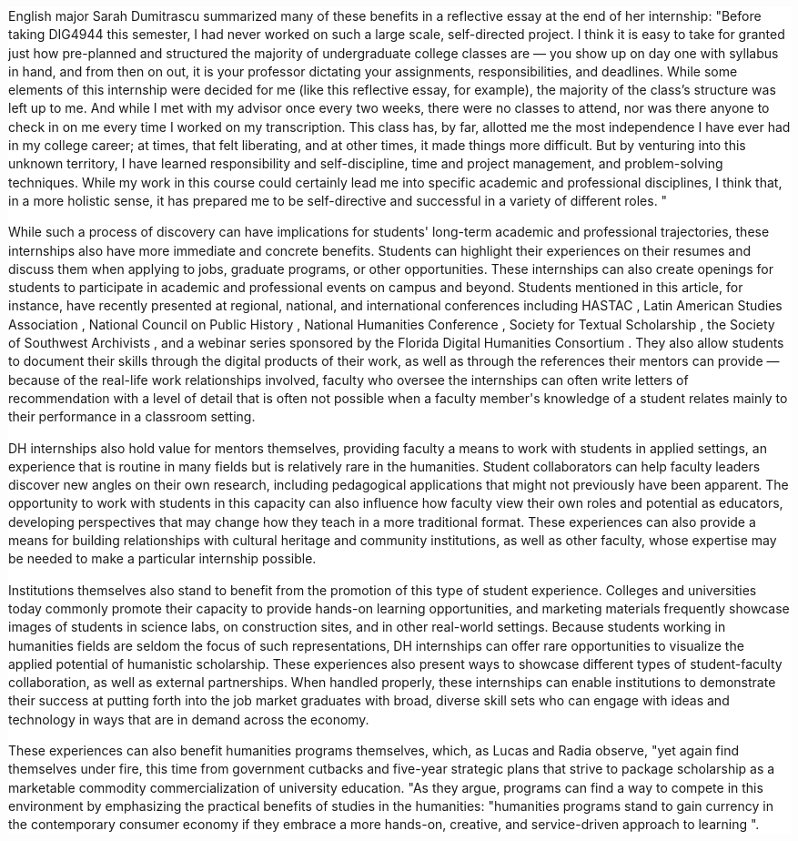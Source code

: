 English major Sarah Dumitrascu summarized many of these benefits in a reflective essay at the end of her internship: "Before taking DIG4944 this semester, I had never worked on such a large scale, self-directed project. I think it is easy to take for granted just how pre-planned and structured the majority of undergraduate college classes are — you show up on day one with syllabus in hand, and from then on out, it is your professor dictating your assignments, responsibilities, and deadlines. While some elements of this internship were decided for me (like this reflective essay, for example), the majority of the class’s structure was left up to me. And while I met with my advisor once every two weeks, there were no classes to attend, nor was there anyone to check in on me every time I worked on my transcription. This class has, by far, allotted me the most independence I have ever had in my college career; at times, that felt liberating, and at other times, it made things more difficult. But by venturing into this unknown territory, I have learned responsibility and self-discipline, time and project management, and problem-solving techniques. While my work in this course could certainly lead me into specific academic and professional disciplines, I think that, in a more holistic sense, it has prepared me to be self-directive and successful in a variety of different roles. "

While such a process of discovery can have implications for students' long-term academic and professional trajectories, these internships also have more immediate and concrete benefits. Students can highlight their experiences on their resumes and discuss them when applying to jobs, graduate programs, or other opportunities. These internships can also create openings for students to participate in academic and professional events on campus and beyond. Students mentioned in this article, for instance, have recently presented at regional, national, and international conferences including HASTAC , Latin American Studies Association , National Council on Public History , National Humanities Conference , Society for Textual Scholarship , the Society of Southwest Archivists , and a webinar series sponsored by the Florida Digital Humanities Consortium . They also allow students to document their skills through the digital products of their work, as well as through the references their mentors can provide — because of the real-life work relationships involved, faculty who oversee the internships can often write letters of recommendation with a level of detail that is often not possible when a faculty member's knowledge of a student relates mainly to their performance in a classroom setting. 

DH internships also hold value for mentors themselves, providing faculty a means to work with students in applied settings, an experience that is routine in many fields but is relatively rare in the humanities. Student collaborators can help faculty leaders discover new angles on their own research, including pedagogical applications that might not previously have been apparent. The opportunity to work with students in this capacity can also influence how faculty view their own roles and potential as educators, developing perspectives that may change how they teach in a more traditional format. These experiences can also provide a means for building relationships with cultural heritage and community institutions, as well as other faculty, whose expertise may be needed to make a particular internship possible. 

Institutions themselves also stand to benefit from the promotion of this type of student experience. Colleges and universities today commonly promote their capacity to provide hands-on learning opportunities, and marketing materials frequently showcase images of students in science labs, on construction sites, and in other real-world settings. Because students working in humanities fields are seldom the focus of such representations, DH internships can offer rare opportunities to visualize the applied potential of humanistic scholarship. These experiences also present ways to showcase different types of student-faculty collaboration, as well as external partnerships. When handled properly, these internships can enable institutions to demonstrate their success at putting forth into the job market graduates with broad, diverse skill sets who can engage with ideas and technology in ways that are in demand across the economy. 

These experiences can also benefit humanities programs themselves, which, as Lucas and Radia observe, "yet again find themselves under fire, this time from government cutbacks and five-year strategic plans that strive to package scholarship as a marketable commodity commercialization of university education. "As they argue, programs can find a way to compete in this environment by emphasizing the practical benefits of studies in the humanities: "humanities programs stand to gain currency in the contemporary consumer economy if they embrace a more hands-on, creative, and service-driven approach to learning ". 
